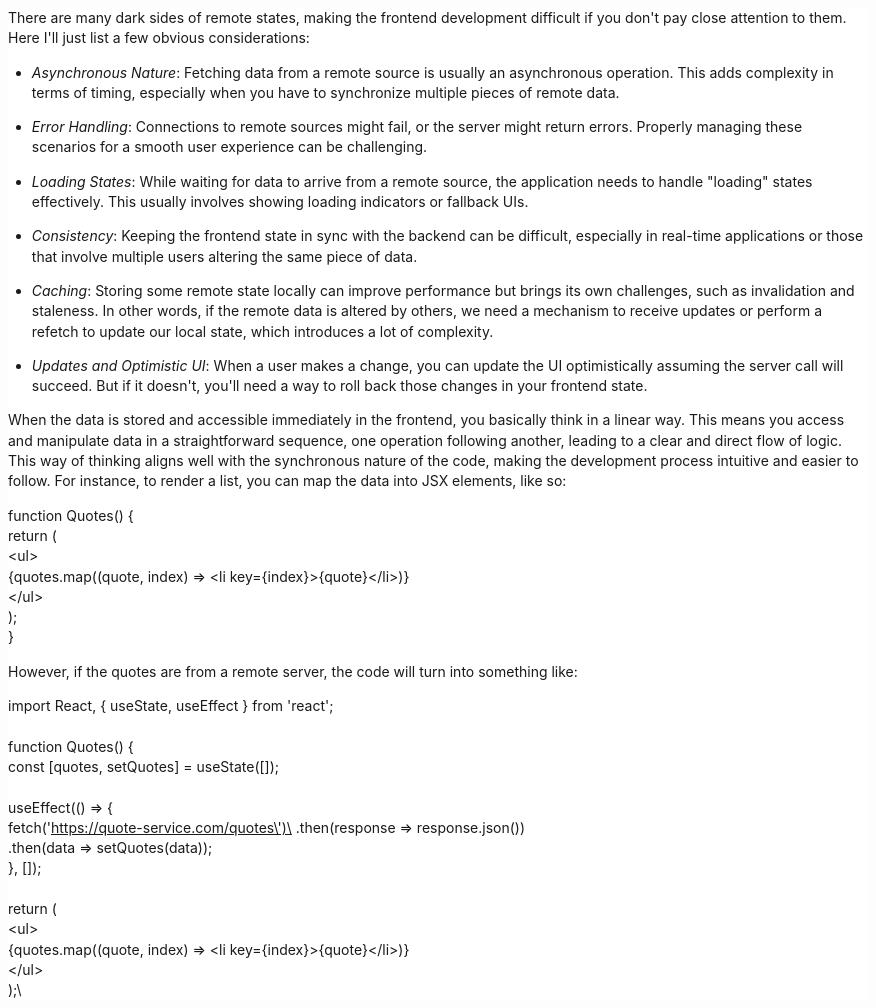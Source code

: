 There are many dark sides of remote states, making the frontend
development difficult if you don't pay close attention to them. Here
I'll just list a few obvious considerations:

-   *Asynchronous Nature*: Fetching data from a remote source is usually
    an asynchronous operation. This adds complexity in terms of timing,
    especially when you have to synchronize multiple pieces of remote
    data.

-   *Error Handling*: Connections to remote sources might fail, or the
    server might return errors. Properly managing these scenarios for a
    smooth user experience can be challenging.

-   *Loading States*: While waiting for data to arrive from a remote
    source, the application needs to handle "loading" states
    effectively. This usually involves showing loading indicators or
    fallback UIs.

-   *Consistency*: Keeping the frontend state in sync with the backend
    can be difficult, especially in real-time applications or those that
    involve multiple users altering the same piece of data.

-   *Caching*: Storing some remote state locally can improve performance
    but brings its own challenges, such as invalidation and staleness.
    In other words, if the remote data is altered by others, we need a
    mechanism to receive updates or perform a refetch to update our
    local state, which introduces a lot of complexity.

-   *Updates and Optimistic UI*: When a user makes a change, you can
    update the UI optimistically assuming the server call will succeed.
    But if it doesn't, you'll need a way to roll back those changes in
    your frontend state.

When the data is stored and accessible immediately in the frontend, you
basically think in a linear way. This means you access and manipulate
data in a straightforward sequence, one operation following another,
leading to a clear and direct flow of logic. This way of thinking aligns
well with the synchronous nature of the code, making the development
process intuitive and easier to follow. For instance, to render a list,
you can map the data into JSX elements, like so:

function Quotes() {\
return (\
\<ul\>\
{quotes.map((quote, index) =\> \<li key={index}\>{quote}\</li\>)}\
\</ul\>\
);\
}

However, if the quotes are from a remote server, the code will turn into
something like:

import React, { useState, useEffect } from \'react\';\
\
function Quotes() {\
const \[quotes, setQuotes\] = useState(\[\]);\
\
useEffect(() =\> {\
fetch(\'https://quote-service.com/quotes\')\
.then(response =\> response.json())\
.then(data =\> setQuotes(data));\
}, \[\]);\
\
return (\
\<ul\>\
{quotes.map((quote, index) =\> \<li key={index}\>{quote}\</li\>)}\
\</ul\>\
);\